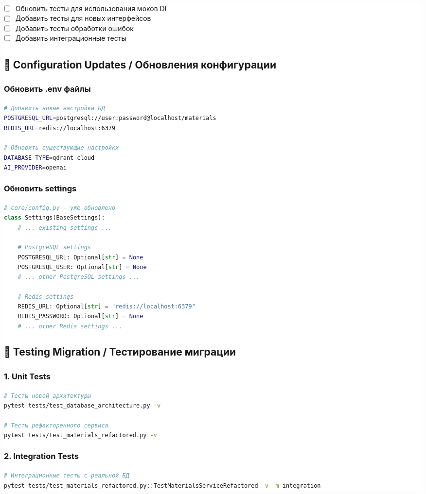 - [ ] Обновить тесты для использования моков DI
- [ ] Добавить тесты для новых интерфейсов
- [ ] Добавить тесты обработки ошибок
- [ ] Добавить интеграционные тесты

## 🔧 Configuration Updates / Обновления конфигурации

### Обновить .env файлы

```bash
# Добавить новые настройки БД
POSTGRESQL_URL=postgresql://user:password@localhost/materials
REDIS_URL=redis://localhost:6379

# Обновить существующие настройки
DATABASE_TYPE=qdrant_cloud
AI_PROVIDER=openai
```

### Обновить settings

```python
# core/config.py - уже обновлено
class Settings(BaseSettings):
    # ... existing settings ...
    
    # PostgreSQL settings
    POSTGRESQL_URL: Optional[str] = None
    POSTGRESQL_USER: Optional[str] = None
    # ... other PostgreSQL settings ...
    
    # Redis settings  
    REDIS_URL: Optional[str] = "redis://localhost:6379"
    REDIS_PASSWORD: Optional[str] = None
    # ... other Redis settings ...
```

## 🧪 Testing Migration / Тестирование миграции

### 1. Unit Tests

```bash
# Тесты новой архитектуры
pytest tests/test_database_architecture.py -v

# Тесты рефакторенного сервиса
pytest tests/test_materials_refactored.py -v
```

### 2. Integration Tests

```bash
# Интеграционные тесты с реальной БД
pytest tests/test_materials_refactored.py::TestMaterialsServiceRefactored -v -m integration
```

